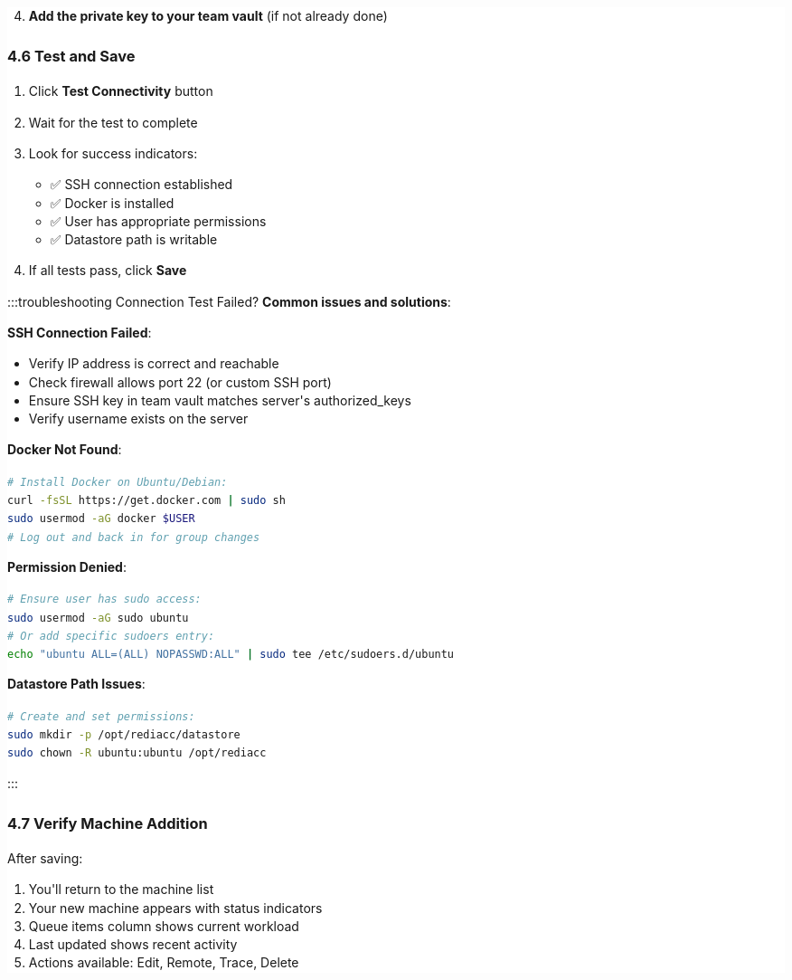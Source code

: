4. **Add the private key to your team vault** (if not already done)

### 4.6 Test and Save

1. Click **Test Connectivity** button
2. Wait for the test to complete
3. Look for success indicators:
   - ✅ SSH connection established
   - ✅ Docker is installed
   - ✅ User has appropriate permissions
   - ✅ Datastore path is writable

4. If all tests pass, click **Save**

:::troubleshooting Connection Test Failed?
**Common issues and solutions**:

**SSH Connection Failed**:
- Verify IP address is correct and reachable
- Check firewall allows port 22 (or custom SSH port)
- Ensure SSH key in team vault matches server's authorized_keys
- Verify username exists on the server

**Docker Not Found**:
```bash
# Install Docker on Ubuntu/Debian:
curl -fsSL https://get.docker.com | sudo sh
sudo usermod -aG docker $USER
# Log out and back in for group changes
```

**Permission Denied**:
```bash
# Ensure user has sudo access:
sudo usermod -aG sudo ubuntu
# Or add specific sudoers entry:
echo "ubuntu ALL=(ALL) NOPASSWD:ALL" | sudo tee /etc/sudoers.d/ubuntu
```

**Datastore Path Issues**:
```bash
# Create and set permissions:
sudo mkdir -p /opt/rediacc/datastore
sudo chown -R ubuntu:ubuntu /opt/rediacc
```
:::

### 4.7 Verify Machine Addition

After saving:
1. You'll return to the machine list
2. Your new machine appears with status indicators
3. Queue items column shows current workload
4. Last updated shows recent activity
5. Actions available: Edit, Remote, Trace, Delete
